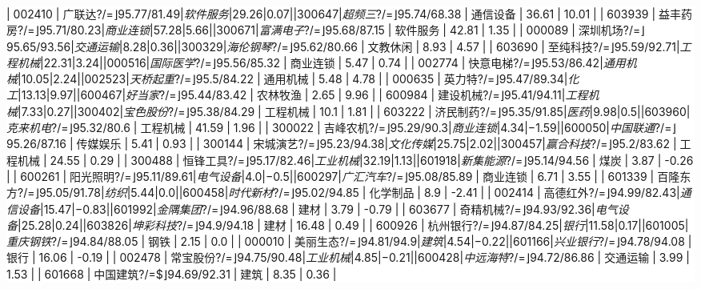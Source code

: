 | 002410 |  广联达?/=$⌋95.77/81.49  |  软件服务  |   29.26   |  0.07  |
| 300647 |  超频三?/=$⌋95.74/68.38  |  通信设备  |   36.61   | 10.01  |
| 603939 | 益丰药房?/=$⌋95.71/80.23 |  商业连锁  |   57.28   |  5.66  |
| 300671 | 富满电子?/=$⌋95.68/87.15 |  软件服务  |   42.81   |  1.35  |
| 000089 | 深圳机场?/=$⌋95.65/93.56 |  交通运输  |    8.28   |  0.36  |
| 300329 | 海伦钢琴?/=$⌋95.62/80.66 |  文教休闲  |    8.93   |  4.57  |
| 603690 | 至纯科技?/=$⌋95.59/92.71 |  工程机械  |   22.31   |  3.24  |
| 000516 | 国际医学?/=$⌋95.56/85.32 |  商业连锁  |    5.47   |  0.74  |
| 002774 | 快意电梯?/=$⌋95.53/86.42 |  通用机械  |   10.05   |  2.24  |
| 002523 | 天桥起重?/=$⌋95.5/84.22  |  通用机械  |    5.48   |  4.78  |
| 000635 |  英力特?/=$⌋95.47/89.34  |    化工    |   13.13   |  9.97  |
| 600467 |  好当家?/=$⌋95.44/83.42  |  农林牧渔  |    2.65   |  9.96  |
| 600984 | 建设机械?/=$⌋95.41/94.11 |  工程机械  |    7.33   |  0.27  |
| 300402 | 宝色股份?/=$⌋95.38/84.29 |  工程机械  |    10.1   |  1.81  |
| 603222 | 济民制药?/=$⌋95.35/91.85 |    医药    |    9.98   |  0.5   |
| 603960 | 克来机电?/=$⌋95.32/80.6  |  工程机械  |   41.59   |  1.96  |
| 300022 | 吉峰农机?/=$⌋95.29/90.3  |  商业连锁  |    4.34   | -1.59  |
| 600050 | 中国联通?/=$⌋95.26/87.16 |  传媒娱乐  |    5.41   |  0.93  |
| 300144 | 宋城演艺?/=$⌋95.23/94.38 |  文化传媒  |   25.75   |  2.02  |
| 300457 | 赢合科技?/=$⌋95.2/83.62  |  工程机械  |   24.55   |  0.29  |
| 300488 | 恒锋工具?/=$⌋95.17/82.46 |  工业机械  |   32.19   |  1.13  |
| 601918 | 新集能源?/=$⌋95.14/94.56 |    煤炭    |    3.87   | -0.26  |
| 600261 | 阳光照明?/=$⌋95.11/89.61 |  电气设备  |    4.0    |  -0.5  |
| 600297 | 广汇汽车?/=$⌋95.08/85.89 |  商业连锁  |    6.71   |  3.55  |
| 601339 | 百隆东方?/=$⌋95.05/91.78 |    纺织    |    5.44   |  0.0   |
| 600458 | 时代新材?/=$⌋95.02/94.85 |  化学制品  |    8.9    | -2.41  |
| 002414 | 高德红外?/=$⌋94.99/82.43 |  通信设备  |   15.47   | -0.83  |
| 601992 | 金隅集团?/=$⌋94.96/88.68 |    建材    |    3.79   | -0.79  |
| 603677 | 奇精机械?/=$⌋94.93/92.36 |  电气设备  |   25.28   |  0.24  |
| 603826 | 坤彩科技?/=$⌋94.9/94.18  |    建材    |   16.48   |  0.49  |
| 600926 | 杭州银行?/=$⌋94.87/84.25 |    银行    |   11.58   |  0.17  |
| 601005 | 重庆钢铁?/=$⌋94.84/88.05 |    钢铁    |    2.15   |  0.0   |
| 000010 | 美丽生态?/=$⌋94.81/94.9  |    建筑    |    4.54   | -0.22  |
| 601166 | 兴业银行?/=$⌋94.78/94.08 |    银行    |   16.06   | -0.19  |
| 002478 | 常宝股份?/=$⌋94.75/90.48 |  工业机械  |    4.85   | -0.21  |
| 600428 | 中远海特?/=$⌋94.72/86.86 |  交通运输  |    3.99   |  1.53  |
| 601668 | 中国建筑?/=$⌋94.69/92.31 |    建筑    |    8.35   |  0.36  |